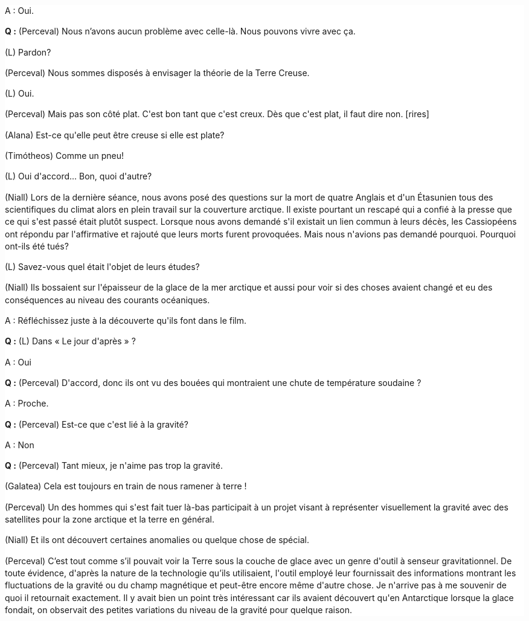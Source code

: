 A : Oui.

**Q :** (Perceval) Nous n’avons aucun problème avec celle-là. Nous pouvons vivre avec ça. 

(L) Pardon?

(Perceval) Nous sommes disposés à envisager la théorie de la Terre Creuse.

(L) Oui.

(Perceval) Mais pas son côté plat. C'est bon tant que c'est creux. Dès que c'est plat, il faut dire non. [rires]

(Alana) Est-ce qu'elle peut être creuse si elle est plate?

(Timótheos) Comme un pneu!

(L) Oui d'accord... Bon, quoi d'autre?

(Niall) Lors de la dernière séance, nous avons posé des questions sur la mort de quatre Anglais et d'un Étasunien tous des scientifiques du climat alors en plein travail sur la couverture arctique. Il existe pourtant un rescapé qui a confié à la presse que ce qui s'est passé était plutôt suspect. Lorsque nous avons demandé s'il existait un lien commun à leurs décès, les Cassiopéens ont répondu par l'affirmative et rajouté que leurs morts furent provoquées. Mais nous n'avions pas demandé pourquoi. Pourquoi ont-ils été tués?

(L) Savez-vous quel était l'objet de leurs études?

(Niall) Ils bossaient sur l'épaisseur de la glace de la mer arctique et aussi pour voir si des choses avaient changé et eu des conséquences au niveau des courants océaniques.

A : Réfléchissez juste à la découverte qu'ils font dans le film.

**Q :** (L) Dans « Le jour d'après » ?

A : Oui

**Q :** (Perceval) D'accord, donc ils ont vu des bouées qui montraient une chute de température soudaine ?

A : Proche.

**Q :** (Perceval) Est-ce que c'est lié à la gravité?

A : Non

**Q :** (Perceval) Tant mieux, je n'aime pas trop la gravité.

(Galatea) Cela est toujours en train de nous ramener à terre !

(Perceval) Un des hommes qui s'est fait tuer là-bas participait à un projet visant à représenter visuellement la gravité avec des satellites pour la zone arctique et la terre en général.

(Niall) Et ils ont découvert certaines anomalies ou quelque chose de spécial.

(Perceval) C’est tout comme s’il pouvait voir la Terre sous la couche de glace avec un genre d'outil à senseur gravitationnel. De toute évidence, d'après la nature de la technologie qu’ils utilisaient, l'outil employé leur fournissait des informations montrant les fluctuations de la gravité ou du champ magnétique et peut-être encore même d'autre chose. Je n'arrive pas à me souvenir de quoi il retournait exactement. Il y avait bien un point très intéressant car ils avaient découvert qu'en Antarctique lorsque la glace fondait, on observait des petites variations du niveau de la gravité pour quelque raison.
